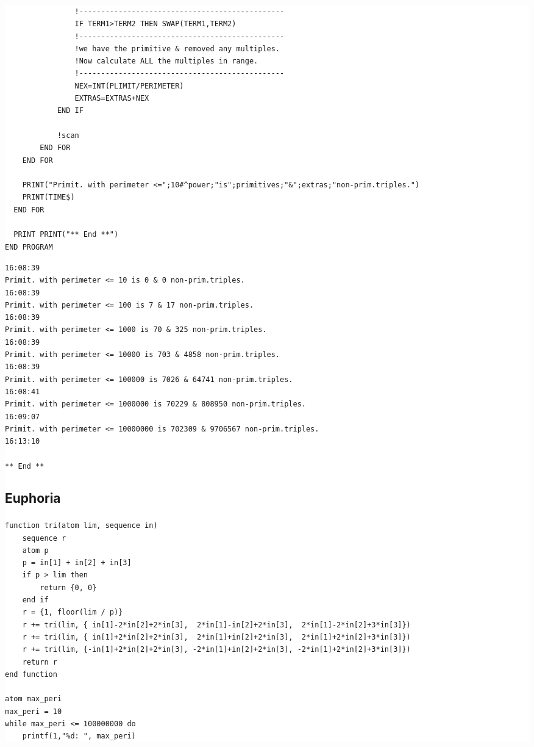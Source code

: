 ```ERRE
                !-----------------------------------------------
                IF TERM1>TERM2 THEN SWAP(TERM1,TERM2)
                !-----------------------------------------------
                !we have the primitive & removed any multiples.
                !Now calculate ALL the multiples in range.
                !-----------------------------------------------
                NEX=INT(PLIMIT/PERIMETER)
                EXTRAS=EXTRAS+NEX
            END IF

            !scan
        END FOR
    END FOR

    PRINT("Primit. with perimeter <=";10#^power;"is";primitives;"&";extras;"non-prim.triples.")
    PRINT(TIME$)
  END FOR

  PRINT PRINT("** End **")
END PROGRAM
```

```txt
16:08:39
Primit. with perimeter <= 10 is 0 & 0 non-prim.triples.
16:08:39
Primit. with perimeter <= 100 is 7 & 17 non-prim.triples.
16:08:39
Primit. with perimeter <= 1000 is 70 & 325 non-prim.triples.
16:08:39
Primit. with perimeter <= 10000 is 703 & 4858 non-prim.triples.
16:08:39
Primit. with perimeter <= 100000 is 7026 & 64741 non-prim.triples.
16:08:41
Primit. with perimeter <= 1000000 is 70229 & 808950 non-prim.triples.
16:09:07
Primit. with perimeter <= 10000000 is 702309 & 9706567 non-prim.triples.
16:13:10

** End **
```



## Euphoria

```euphoria
function tri(atom lim, sequence in)
    sequence r
    atom p
    p = in[1] + in[2] + in[3]
    if p > lim then
        return {0, 0}
    end if
    r = {1, floor(lim / p)}
    r += tri(lim, { in[1]-2*in[2]+2*in[3],  2*in[1]-in[2]+2*in[3],  2*in[1]-2*in[2]+3*in[3]})
    r += tri(lim, { in[1]+2*in[2]+2*in[3],  2*in[1]+in[2]+2*in[3],  2*in[1]+2*in[2]+3*in[3]})
    r += tri(lim, {-in[1]+2*in[2]+2*in[3], -2*in[1]+in[2]+2*in[3], -2*in[1]+2*in[2]+3*in[3]})
    return r
end function

atom max_peri
max_peri = 10
while max_peri <= 100000000 do
    printf(1,"%d: ", max_peri)
```